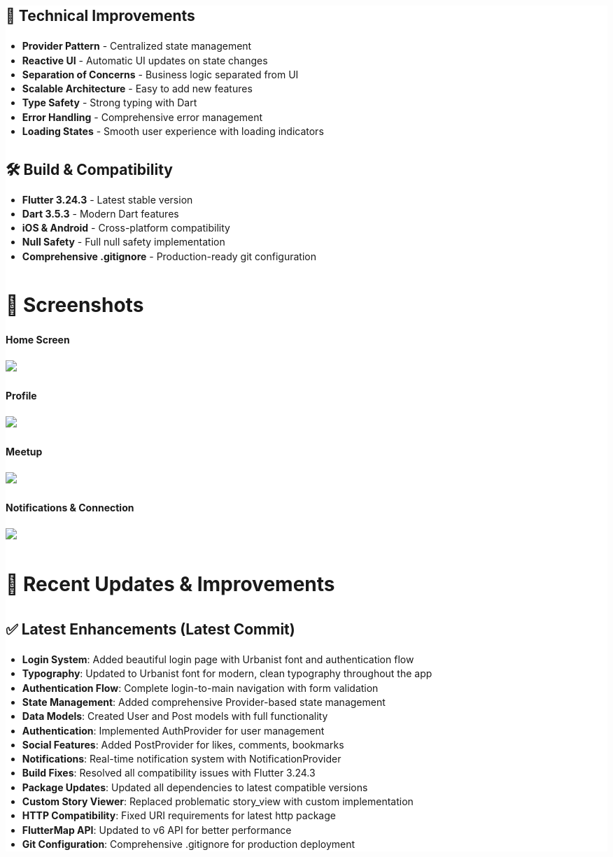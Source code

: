 ## 🔧 Technical Improvements
- **Provider Pattern** - Centralized state management
- **Reactive UI** - Automatic UI updates on state changes
- **Separation of Concerns** - Business logic separated from UI
- **Scalable Architecture** - Easy to add new features
- **Type Safety** - Strong typing with Dart
- **Error Handling** - Comprehensive error management
- **Loading States** - Smooth user experience with loading indicators

## 🛠️ Build & Compatibility
- **Flutter 3.24.3** - Latest stable version
- **Dart 3.5.3** - Modern Dart features
- **iOS & Android** - Cross-platform compatibility
- **Null Safety** - Full null safety implementation
- **Comprehensive .gitignore** - Production-ready git configuration

# 📸 Screenshots

<h4>Home Screen</h4>
<img src="https://github.com/stevie1mat/Social-Network-UI-Made-In-Flutter/blob/main/homewithstatus.png">

<h4>Profile</h4>
<img src="https://github.com/stevie1mat/Social-Network-UI-Made-In-Flutter/blob/main/profile.png" width="700">

<h4>Meetup</h4>
<img src="https://github.com/stevie1mat/Social-Network-UI-Made-In-Flutter/blob/main/meetup.png" width="700">

<h4>Notifications & Connection</h4>
<img src="https://github.com/stevie1mat/Social-Network-UI-Made-In-Flutter/blob/main/notificationandconnection.png" width="500">

# 🔄 Recent Updates & Improvements

## ✅ Latest Enhancements (Latest Commit)
- **Login System**: Added beautiful login page with Urbanist font and authentication flow
- **Typography**: Updated to Urbanist font for modern, clean typography throughout the app
- **Authentication Flow**: Complete login-to-main navigation with form validation
- **State Management**: Added comprehensive Provider-based state management
- **Data Models**: Created User and Post models with full functionality
- **Authentication**: Implemented AuthProvider for user management
- **Social Features**: Added PostProvider for likes, comments, bookmarks
- **Notifications**: Real-time notification system with NotificationProvider
- **Build Fixes**: Resolved all compatibility issues with Flutter 3.24.3
- **Package Updates**: Updated all dependencies to latest compatible versions
- **Custom Story Viewer**: Replaced problematic story_view with custom implementation
- **HTTP Compatibility**: Fixed URI requirements for latest http package
- **FlutterMap API**: Updated to v6 API for better performance
- **Git Configuration**: Comprehensive .gitignore for production deployment
